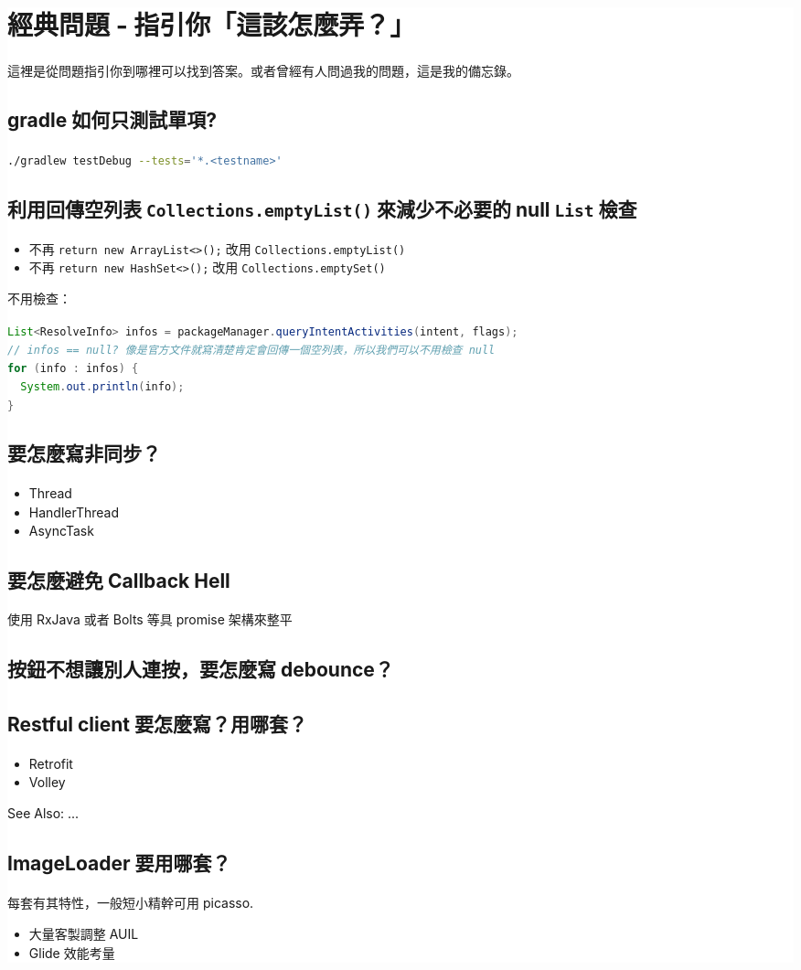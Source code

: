 # 經典問題 - 指引你「這該怎麼弄？」

這裡是從問題指引你到哪裡可以找到答案。或者曾經有人問過我的問題，這是我的備忘錄。

## gradle 如何只測試單項?

```bash
./gradlew testDebug --tests='*.<testname>'
```

## 利用回傳空列表 `Collections.emptyList()` 來減少不必要的 null `List` 檢查

* 不再 `return new ArrayList<>();` 改用 `Collections.emptyList()`
* 不再 `return new HashSet<>();` 改用 `Collections.emptySet()`

不用檢查：

```java
List<ResolveInfo> infos = packageManager.queryIntentActivities(intent, flags);
// infos == null? 像是官方文件就寫清楚肯定會回傳一個空列表，所以我們可以不用檢查 null
for (info : infos) {
  System.out.println(info);
}
```

## 要怎麼寫非同步？

* Thread
* HandlerThread
* AsyncTask

## 要怎麼避免 Callback Hell

使用 RxJava 或者 Bolts 等具 promise 架構來整平

## 按鈕不想讓別人連按，要怎麼寫 debounce？

## Restful client 要怎麼寫？用哪套？

* Retrofit
* Volley

See Also: ...

## ImageLoader 要用哪套？

每套有其特性，一般短小精幹可用 picasso.

* 大量客製調整 AUIL
* Glide 效能考量
